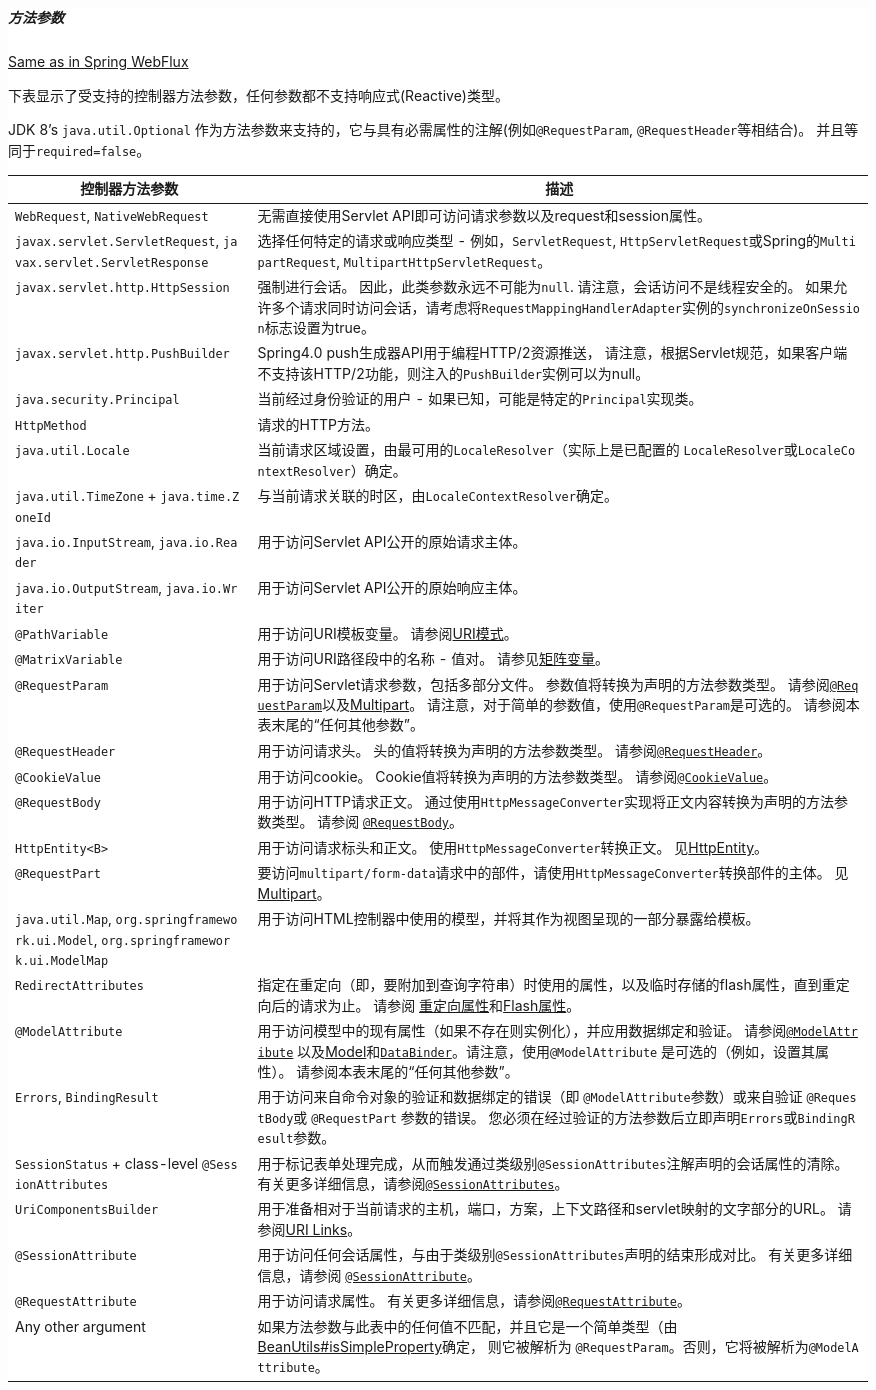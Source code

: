 ##### [](#mvc-ann-arguments)方法参数

[Same as in Spring WebFlux](web-reactive.html#webflux-ann-arguments)

下表显示了受支持的控制器方法参数，任何参数都不支持响应式(Reactive)类型。

JDK 8’s `java.util.Optional` 作为方法参数来支持的，它与具有必需属性的注解(例如`@RequestParam`, `@RequestHeader`等相结合)。 并且等同于`required=false`。



| 控制器方法参数     |描述      |
| ---- | ---- |
|`WebRequest`, `NativeWebRequest`      |无需直接使用Servlet API即可访问请求参数以及request和session属性。      |
| `javax.servlet.ServletRequest`, `javax.servlet.ServletResponse`     | 选择任何特定的请求或响应类型 \- 例如，`ServletRequest`, `HttpServletRequest`或Spring的`MultipartRequest`, `MultipartHttpServletRequest`。     |
| `javax.servlet.http.HttpSession`     |强制进行会话。 因此，此类参数永远不可能为`null`. 请注意，会话访问不是线程安全的。 如果允许多个请求同时访问会话，请考虑将`RequestMappingHandlerAdapter`实例的`synchronizeOnSession`标志设置为true。      |
|`javax.servlet.http.PushBuilder`      | Spring4.0 push生成器API用于编程HTTP/2资源推送， 请注意，根据Servlet规范，如果客户端不支持该HTTP/2功能，则注入的`PushBuilder`实例可以为null。     |
| `java.security.Principal`     |当前经过身份验证的用户 \- 如果已知，可能是特定的`Principal`实现类。      |
| `HttpMethod`     |请求的HTTP方法。      |
| `java.util.Locale`     |当前请求区域设置，由最可用的`LocaleResolver`（实际上是已配置的 `LocaleResolver`或`LocaleContextResolver`）确定。      |
| `java.util.TimeZone` \+ `java.time.ZoneId`     | 与当前请求关联的时区，由`LocaleContextResolver`确定。     |
|`java.io.InputStream`, `java.io.Reader`|用于访问Servlet API公开的原始请求主体。|
|`java.io.OutputStream`, `java.io.Writer`|用于访问Servlet API公开的原始响应主体。|
|`@PathVariable`|用于访问URI模板变量。 请参阅[URI模式](#mvc-ann-requestmapping-uri-templates)。|
|`@MatrixVariable`|用于访问URI路径段中的名称 - 值对。 请参见[矩阵变量](#mvc-ann-matrix-variables)。|
|`@RequestParam`|用于访问Servlet请求参数，包括多部分文件。 参数值将转换为声明的方法参数类型。 请参阅[`@RequestParam`](#mvc-ann-requestparam)以及[Multipart](#mvc-multipart-forms)。 请注意，对于简单的参数值，使用`@RequestParam`是可选的。 请参阅本表末尾的“任何其他参数”。|
|`@RequestHeader`|用于访问请求头。 头的值将转换为声明的方法参数类型。 请参阅[`@RequestHeader`](#mvc-ann-requestheader)。|
|`@CookieValue`|用于访问cookie。 Cookie值将转换为声明的方法参数类型。 请参阅[`@CookieValue`](#mvc-ann-cookievalue)。|
|`@RequestBody`|用于访问HTTP请求正文。 通过使用`HttpMessageConverter`实现将正文内容转换为声明的方法参数类型。 请参阅 [`@RequestBody`](#mvc-ann-requestbody)。|
|`HttpEntity<B>`|用于访问请求标头和正文。 使用`HttpMessageConverter`转换正文。 见[HttpEntity](#mvc-ann-httpentity)。|
|`@RequestPart`|要访问`multipart/form-data`请求中的部件，请使用`HttpMessageConverter`转换部件的主体。 见[Multipart](#mvc-multipart-forms)。|
|`java.util.Map`, `org.springframework.ui.Model`, `org.springframework.ui.ModelMap`|用于访问HTML控制器中使用的模型，并将其作为视图呈现的一部分暴露给模板。|
|`RedirectAttributes`|指定在重定向（即，要附加到查询字符串）时使用的属性，以及临时存储的flash属性，直到重定向后的请求为止。 请参阅 [重定向属性](#mvc-redirecting-passing-data)和[Flash属性](#mvc-flash-attributes)。|
|`@ModelAttribute`|用于访问模型中的现有属性（如果不存在则实例化），并应用数据绑定和验证。 请参阅[`@ModelAttribute`](#mvc-ann-modelattrib-method-args) 以及[Model](#mvc-ann-modelattrib-methods)和[`DataBinder`](#mvc-ann-initbinder)。请注意，使用`@ModelAttribute` 是可选的（例如，设置其属性）。 请参阅本表末尾的“任何其他参数”。|
|`Errors`, `BindingResult`|用于访问来自命令对象的验证和数据绑定的错误（即 `@ModelAttribute`参数）或来自验证 `@RequestBody`或 `@RequestPart` 参数的错误。 您必须在经过验证的方法参数后立即声明`Errors`或`BindingResult`参数。|
|`SessionStatus` \+ class-level `@SessionAttributes`|用于标记表单处理完成，从而触发通过类级别`@SessionAttributes`注解声明的会话属性的清除。 有关更多详细信息，请参阅[`@SessionAttributes`](#mvc-ann-sessionattributes)。|
|`UriComponentsBuilder`|用于准备相对于当前请求的主机，端口，方案，上下文路径和servlet映射的文字部分的URL。 请参阅[URI Links](#mvc-uri-building)。|
|`@SessionAttribute`|用于访问任何会话属性，与由于类级别`@SessionAttributes`声明的结束形成对比。 有关更多详细信息，请参阅 [`@SessionAttribute`](#mvc-ann-sessionattribute)。|
|`@RequestAttribute`|用于访问请求属性。 有关更多详细信息，请参阅[`@RequestAttribute`](#mvc-ann-requestattrib)。|
|Any other argument|如果方法参数与此表中的任何值不匹配，并且它是一个简单类型（由 [BeanUtils#isSimpleProperty](https://docs.spring.io/spring-framework/docs/5.1.3.RELEASE/javadoc-api/org/springframework/beans/BeanUtils.html#isSimpleProperty-java.lang.Class-)确定， 则它被解析为 `@RequestParam`。否则，它将被解析为`@ModelAttribute`。|
